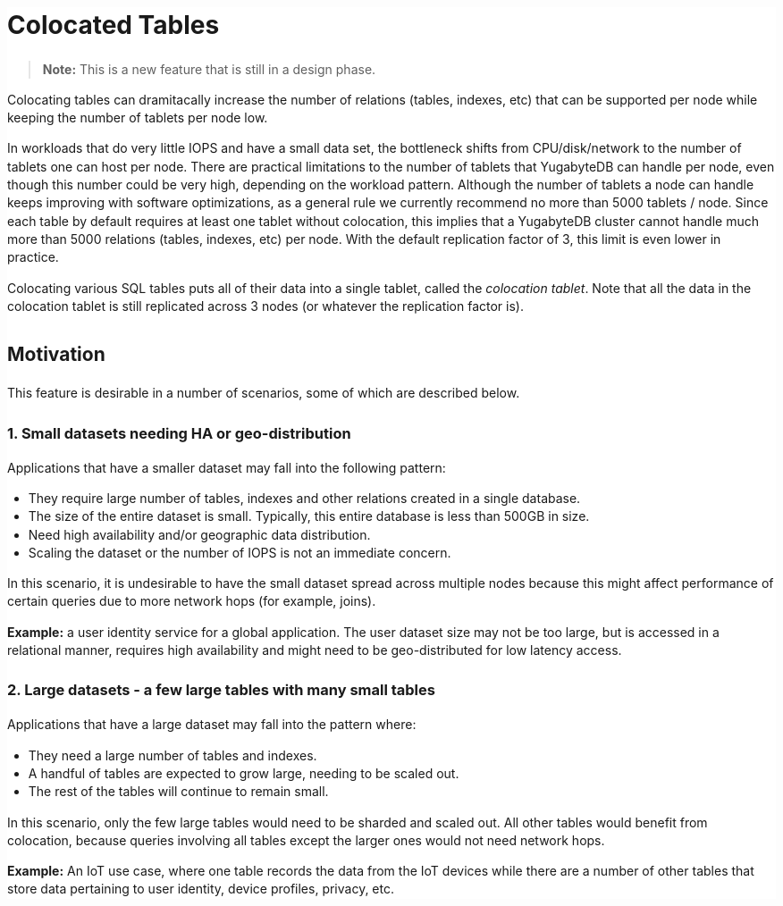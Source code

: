 # Colocated Tables

> **Note:** This is a new feature that is still in a design phase.

Colocating tables can dramitacally increase the number of relations (tables, indexes, etc) that can be supported per node while keeping the number of tablets per node low. 

In workloads that do very little IOPS and have a small data set, the bottleneck shifts from CPU/disk/network to the number of tablets one can host per node. There are practical limitations to the number of tablets that YugabyteDB can handle per node, even though this number could be very high, depending on the workload pattern. Although the number of tablets a node can handle keeps improving with software optimizations, as a general rule we currently recommend no more than 5000 tablets / node. Since each table by default requires at least one tablet without colocation, this implies that a YugabyteDB cluster cannot handle much more than 5000 relations (tables, indexes, etc) per node. With the default replication factor of 3, this limit is even lower in practice.

Colocating various SQL tables puts all of their data into a single tablet, called the *colocation tablet*. Note that all the data in the colocation tablet is still replicated across 3 nodes (or whatever the replication factor is).

## Motivation

This feature is desirable in a number of scenarios, some of which are described below.

### 1. Small datasets needing HA or geo-distribution
Applications that have a smaller dataset may fall into the following pattern:
* They require large number of tables, indexes and other relations created in a single database.
* The size of the entire dataset is small. Typically, this entire database is less than 500GB in size.
* Need high availability and/or geographic data distribution.
* Scaling the dataset or the number of IOPS is not an immediate concern.

In this scenario, it is undesirable to have the small dataset spread across multiple nodes because this might affect performance of certain queries due to more network hops (for example, joins).

**Example:** a user identity service for a global application. The user dataset size may not be too large, but is accessed in a relational manner, requires high availability and might need to be geo-distributed for low latency access.

### 2. Large datasets - a few large tables with many small tables
Applications that have a large dataset may fall into the pattern where:
* They need a large number of tables and indexes.
* A handful of tables are expected to grow large, needing to be scaled out.
* The rest of the tables will continue to remain small.

In this scenario, only the few large tables would need to be sharded and scaled out. All other tables would benefit from colocation, because queries involving all tables except the larger ones would not need network hops.

**Example:** An IoT use case, where one table records the data from the IoT devices while there are a number of other tables that store data pertaining to user identity, device profiles, privacy, etc.
